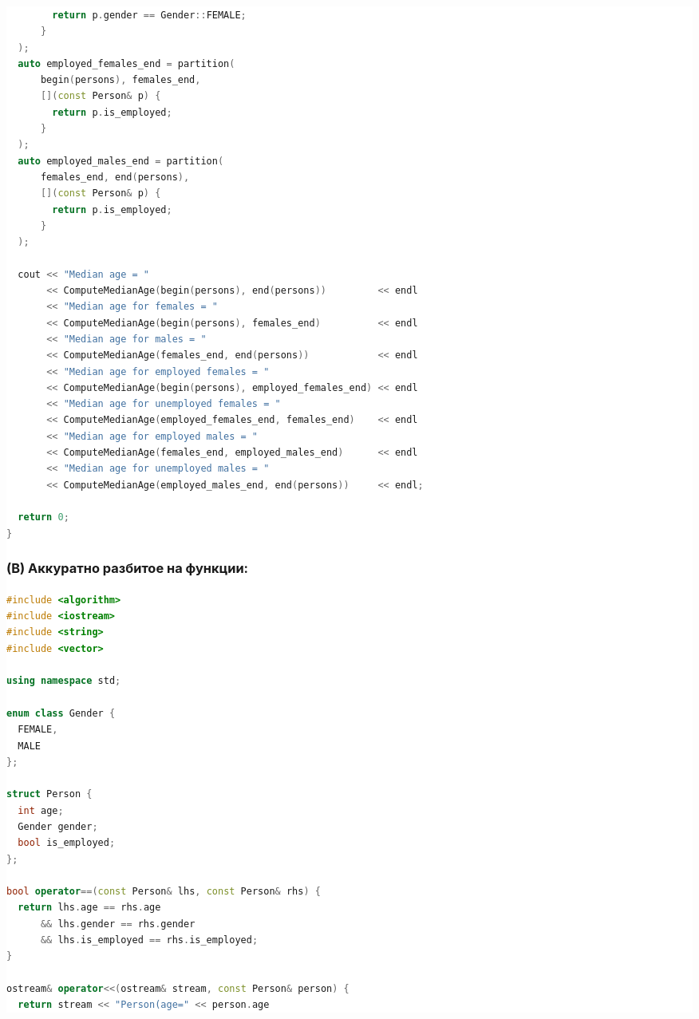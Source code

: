 ```c++
        return p.gender == Gender::FEMALE;
      }
  );
  auto employed_females_end = partition(
      begin(persons), females_end,
      [](const Person& p) {
        return p.is_employed;
      }
  );
  auto employed_males_end = partition(
      females_end, end(persons),
      [](const Person& p) {
        return p.is_employed;
      }
  );

  cout << "Median age = "
       << ComputeMedianAge(begin(persons), end(persons))         << endl
       << "Median age for females = "
       << ComputeMedianAge(begin(persons), females_end)          << endl
       << "Median age for males = "
       << ComputeMedianAge(females_end, end(persons))            << endl
       << "Median age for employed females = "
       << ComputeMedianAge(begin(persons), employed_females_end) << endl
       << "Median age for unemployed females = "
       << ComputeMedianAge(employed_females_end, females_end)    << endl
       << "Median age for employed males = "
       << ComputeMedianAge(females_end, employed_males_end)      << endl
       << "Median age for unemployed males = "
       << ComputeMedianAge(employed_males_end, end(persons))     << endl;

  return 0;
}
```
### (B) Аккуратно разбитое на функции:
```c++
#include <algorithm>
#include <iostream>
#include <string>
#include <vector>

using namespace std;

enum class Gender {
  FEMALE,
  MALE
};

struct Person {
  int age;
  Gender gender;
  bool is_employed;
};

bool operator==(const Person& lhs, const Person& rhs) {
  return lhs.age == rhs.age
      && lhs.gender == rhs.gender
      && lhs.is_employed == rhs.is_employed;
}

ostream& operator<<(ostream& stream, const Person& person) {
  return stream << "Person(age=" << person.age 
```